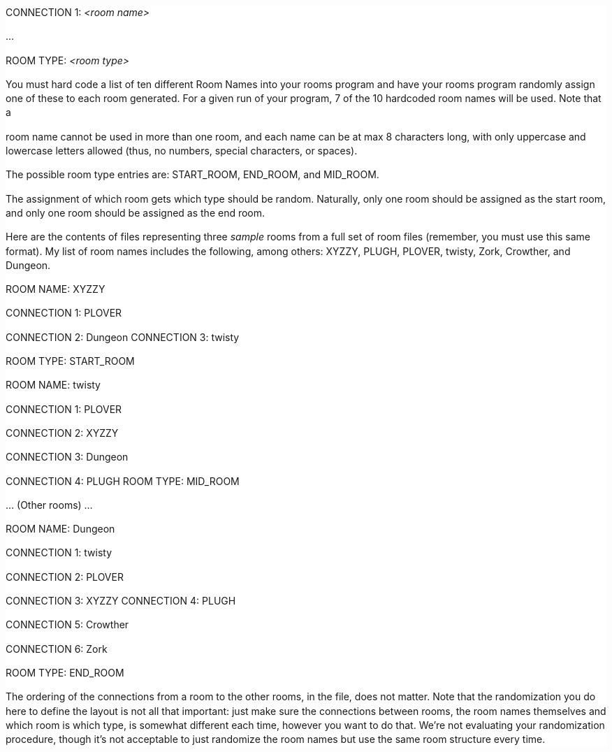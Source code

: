 CONNECTION 1: ​<em>&lt;room name&gt;</em>

…

ROOM TYPE: ​<em>&lt;room type&gt;</em>

You must hard code a list of ten different Room Names into your rooms program and have your rooms program randomly assign one of these to each room generated. For a given run of your program, 7 of the 10 hardcoded room names will be used. Note that a

room name cannot be used in more than one room, and each name can be at max 8 characters long, with only uppercase and lowercase letters allowed (thus, no numbers, special characters, or spaces).

The possible room type entries are: START_ROOM, END_ROOM, and MID_ROOM.

The assignment of which room gets which type should be random. Naturally, only one room should be assigned as the start room, and only one room should be assigned as the end room.

Here are the contents of files representing three <em>sample</em>​         ​ rooms from a full set of room files (remember, you must use this same format). My list of room names includes the following, among others: XYZZY, PLUGH, PLOVER, twisty, Zork, Crowther, and Dungeon.

ROOM NAME: XYZZY

CONNECTION 1: PLOVER

CONNECTION 2: Dungeon CONNECTION 3: twisty

ROOM TYPE: START_ROOM




ROOM NAME: twisty

CONNECTION 1: PLOVER

CONNECTION 2: XYZZY

CONNECTION 3: Dungeon

CONNECTION 4: PLUGH ROOM TYPE: MID_ROOM




… (Other rooms) …




ROOM NAME: Dungeon

CONNECTION 1: twisty

CONNECTION 2: PLOVER

CONNECTION 3: XYZZY CONNECTION 4: PLUGH

CONNECTION 5: Crowther

CONNECTION 6: Zork

ROOM TYPE: END_ROOM

The ordering of the connections from a room to the other rooms, in the file, does not matter. Note that the randomization you do here to define the layout is not all that important: just make sure the connections between rooms, the room names themselves and which room is which type, is somewhat different each time, however you want to do that. We’re not evaluating your randomization procedure, though it’s not acceptable to just randomize the room names but use the same room structure every time.
